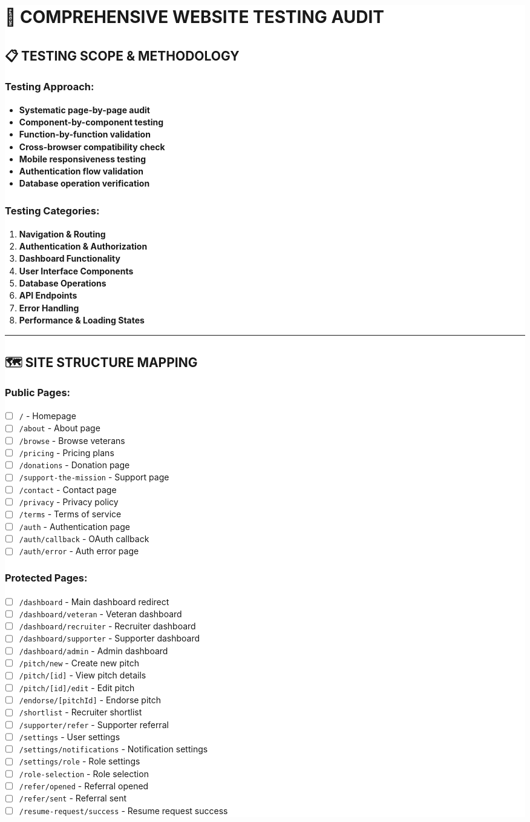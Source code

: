 # 🧪 COMPREHENSIVE WEBSITE TESTING AUDIT

## 📋 **TESTING SCOPE & METHODOLOGY**

### **Testing Approach:**
- **Systematic page-by-page audit**
- **Component-by-component testing**
- **Function-by-function validation**
- **Cross-browser compatibility check**
- **Mobile responsiveness testing**
- **Authentication flow validation**
- **Database operation verification**

### **Testing Categories:**
1. **Navigation & Routing**
2. **Authentication & Authorization**
3. **Dashboard Functionality**
4. **User Interface Components**
5. **Database Operations**
6. **API Endpoints**
7. **Error Handling**
8. **Performance & Loading States**

---

## 🗺️ **SITE STRUCTURE MAPPING**

### **Public Pages:**
- [ ] `/` - Homepage
- [ ] `/about` - About page
- [ ] `/browse` - Browse veterans
- [ ] `/pricing` - Pricing plans
- [ ] `/donations` - Donation page
- [ ] `/support-the-mission` - Support page
- [ ] `/contact` - Contact page
- [ ] `/privacy` - Privacy policy
- [ ] `/terms` - Terms of service
- [ ] `/auth` - Authentication page
- [ ] `/auth/callback` - OAuth callback
- [ ] `/auth/error` - Auth error page

### **Protected Pages:**
- [ ] `/dashboard` - Main dashboard redirect
- [ ] `/dashboard/veteran` - Veteran dashboard
- [ ] `/dashboard/recruiter` - Recruiter dashboard
- [ ] `/dashboard/supporter` - Supporter dashboard
- [ ] `/dashboard/admin` - Admin dashboard
- [ ] `/pitch/new` - Create new pitch
- [ ] `/pitch/[id]` - View pitch details
- [ ] `/pitch/[id]/edit` - Edit pitch
- [ ] `/endorse/[pitchId]` - Endorse pitch
- [ ] `/shortlist` - Recruiter shortlist
- [ ] `/supporter/refer` - Supporter referral
- [ ] `/settings` - User settings
- [ ] `/settings/notifications` - Notification settings
- [ ] `/settings/role` - Role settings
- [ ] `/role-selection` - Role selection
- [ ] `/refer/opened` - Referral opened
- [ ] `/refer/sent` - Referral sent
- [ ] `/resume-request/success` - Resume request success